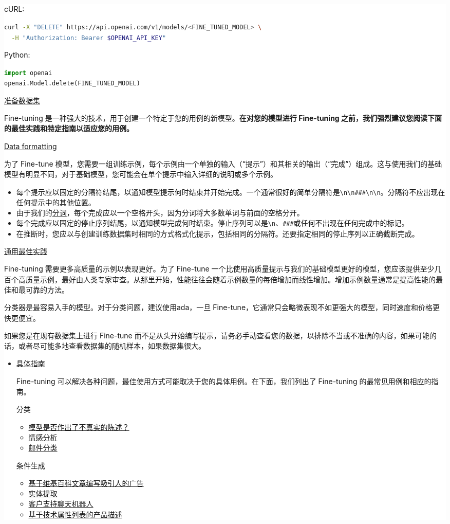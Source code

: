 cURL:



```bash
curl -X "DELETE" https://api.openai.com/v1/models/<FINE_TUNED_MODEL> \
  -H "Authorization: Bearer $OPENAI_API_KEY"
```

Python:



```python
import openai
openai.Model.delete(FINE_TUNED_MODEL)
```

[准备数据集](https://platform.openai.com/docs/guides/fine-tuning/preparing-your-dataset)

Fine-tuning 是一种强大的技术，用于创建一个特定于您的用例的新模型。**在对您的模型进行 Fine-tuning 之前，我们强烈建议您阅读下面的最佳实践和[特定指南](https://platform.openai.com/docs/guides/fine-tuning/specific-guidelines)以适应您的用例。**

[Data formatting](https://platform.openai.com/docs/guides/fine-tuning/data-formatting)

为了 Fine-tune 模型，您需要一组训练示例，每个示例由一个单独的输入（“提示”）和其相关的输出（“完成”）组成。这与使用我们的基础模型有明显不同，对于基础模型，您可能会在单个提示中输入详细的说明或多个示例。

- 每个提示应以固定的分隔符结尾，以通知模型提示何时结束并开始完成。一个通常很好的简单分隔符是`\n\n###\n\n`。分隔符不应出现在任何提示中的其他位置。
- 由于我们的[分词](https://platform.openai.com/tokenizer)，每个完成应以一个空格开头，因为分词将大多数单词与前面的空格分开。
- 每个完成应以固定的停止序列结尾，以通知模型完成何时结束。停止序列可以是`\n`、`###`或任何不出现在任何完成中的标记。
- 在推断时，您应以与创建训练数据集时相同的方式格式化提示，包括相同的分隔符。还要指定相同的停止序列以正确截断完成。

[通用最佳实践](https://platform.openai.com/docs/guides/fine-tuning/general-best-practices)

Fine-tuning 需要更多高质量的示例以表现更好。为了 Fine-tune 一个比使用高质量提示与我们的基础模型更好的模型，您应该提供至少几百个高质量示例，最好由人类专家审查。从那里开始，性能往往会随着示例数量的每倍增加而线性增加。增加示例数量通常是提高性能的最佳和最可靠的方法。

分类器是最容易入手的模型。对于分类问题，建议使用ada，一旦 Fine-tune，它通常只会略微表现不如更强大的模型，同时速度和价格更快更便宜。

如果您是在现有数据集上进行 Fine-tune 而不是从头开始编写提示，请务必手动查看您的数据，以排除不当或不准确的内容，如果可能的话，或者尽可能多地查看数据集的随机样本，如果数据集很大。

- [具体指南](https://platform.openai.com/docs/guides/fine-tuning/specific-guidelines)

  Fine-tuning 可以解决各种问题，最佳使用方式可能取决于您的具体用例。在下面，我们列出了 Fine-tuning 的最常见用例和相应的指南。

  分类
  - [模型是否作出了不真实的陈述？](https://platform.openai.com/docs/guides/fine-tuning/case-study-is-the-model-making-untrue-statements)
  - [情感分析](https://platform.openai.com/docs/guides/fine-tuning/case-study-sentiment-analysis)
  - [邮件分类](https://platform.openai.com/docs/guides/fine-tuning/case-study-categorization-for-email-triage)

  条件生成
  - [基于维基百科文章编写吸引人的广告](https://platform.openai.com/docs/guides/fine-tuning/case-study-write-an-engaging-ad-based-on-a-wikipedia-article)
  - [实体提取](https://platform.openai.com/docs/guides/fine-tuning/case-study-entity-extraction)
  - [客户支持聊天机器人](https://platform.openai.com/docs/guides/fine-tuning/case-study-customer-support-chatbot)
  - [基于技术属性列表的产品描述](https://platform.openai.com/docs/guides/fine-tuning/case-study-product-description-based-on-a-technical-list-of-properties)
